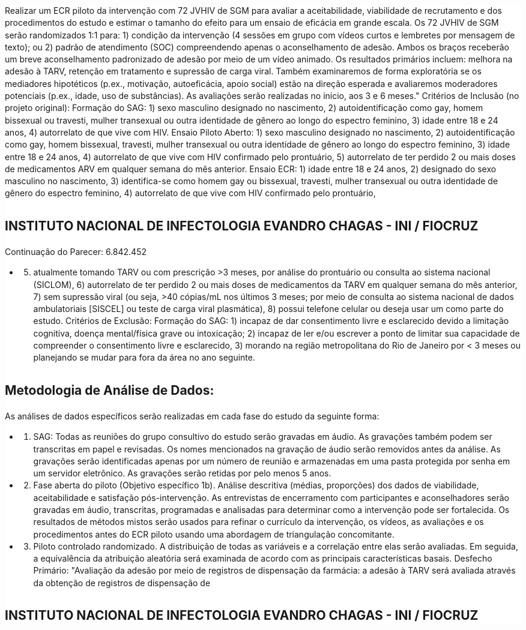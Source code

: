 Realizar um ECR piloto da intervenção com 72 JVHIV de SGM para avaliar a aceitabilidade, viabilidade de recrutamento e dos procedimentos do estudo e estimar o tamanho do efeito para um ensaio de eficácia em grande escala. Os 72 JVHIV de SGM serão randomizados 1:1 para: 1) condição da intervenção (4 sessões em grupo com vídeos curtos e lembretes por mensagem de texto); ou 2) padrão de atendimento (SOC) compreendendo  apenas  o  aconselhamento  de  adesão.  Ambos  os  braços  receberão  um  breve aconselhamento padronizado de adesão por meio de um vídeo animado. Os resultados primários incluem: melhora na adesão à TARV, retenção em tratamento e supressão de carga viral. Também examinaremos de forma exploratória se os mediadores hipotéticos (p.ex., motivação, autoeficácia, apoio social) estão na direção esperada e avaliaremos moderadores potenciais (p.ex., idade, uso de substâncias). As avaliações serão realizadas no início, aos 3 e 6 meses."
Critérios de Inclusão (no projeto original):
Formação do SAG: 1) sexo masculino designado no nascimento, 2) autoidentificação como gay, homem bissexual ou travesti, mulher transexual ou outra identidade de gênero ao longo do espectro feminino, 3) idade entre 18 e 24 anos, 4) autorrelato de que vive com HIV.
Ensaio Piloto Aberto: 1) sexo masculino designado no nascimento, 2) autoidentificação como gay, homem bissexual, travesti, mulher transexual ou outra identidade de gênero ao longo do espectro feminino, 3) idade entre 18 e 24 anos, 4) autorrelato de que vive com HIV confirmado pelo prontuário, 5) autorrelato de ter perdido 2 ou mais doses de medicamentos ARV em qualquer semana do mês anterior.
Ensaio ECR: 1) idade entre 18 e 24 anos, 2) designado do sexo masculino no nascimento, 3) identifica-se como homem gay ou bissexual, travesti, mulher transexual ou outra identidade de gênero do espectro feminino, 4) autorrelato de que vive com HIV confirmado pelo prontuário,
## INSTITUTO NACIONAL DE INFECTOLOGIA EVANDRO CHAGAS - INI / FIOCRUZ

Continuação do Parecer: 6.842.452
- 5) atualmente tomando TARV ou com prescrição &gt;3 meses, por análise do prontuário ou consulta ao sistema nacional (SICLOM), 6) autorrelato de ter perdido 2 ou mais doses de medicamentos da TARV em qualquer semana do mês anterior, 7) sem supressão viral (ou seja, &gt;40 cópias/mL nos últimos 3 meses; por meio de consulta ao sistema nacional de dados ambulatoriais [SISCEL] ou teste de carga viral plasmática), 8) possui telefone celular ou deseja usar um como parte do estudo.
Critérios de Exclusão:
Formação do SAG: 1) incapaz de dar consentimento livre e esclarecido devido a limitação cognitiva, doença mental/física grave ou intoxicação; 2) incapaz de ler e/ou escrever a ponto de limitar sua capacidade de compreender o consentimento livre e esclarecido, 3) morando na região metropolitana do Rio de Janeiro por &lt; 3 meses ou planejando se mudar para fora da área no ano seguinte.
## Metodologia de Análise de Dados:
As análises de dados específicos serão realizadas em cada fase do estudo da seguinte forma:
- 1) SAG: Todas as reuniões do grupo consultivo do estudo serão gravadas em áudio. As gravações também podem ser transcritas em papel e revisadas. Os nomes mencionados na gravação de áudio serão removidos antes da análise. As gravações serão identificadas apenas por um número de reunião e armazenadas em uma pasta protegida por senha em um servidor eletrônico. As gravações serão retidas por pelo menos 5 anos.
- 2) Fase aberta do piloto (Objetivo específico 1b). Análise descritiva (médias, proporções) dos dados de viabilidade, aceitabilidade e satisfação pós-intervenção. As entrevistas de encerramento com participantes e aconselhadores serão gravadas em áudio, transcritas, programadas e analisadas para determinar como a intervenção pode ser fortalecida. Os resultados de métodos mistos serão usados para refinar o currículo da intervenção, os vídeos, as avaliações e os procedimentos antes do ECR piloto usando uma abordagem de triangulação concomitante.
- 3) Piloto controlado randomizado. A distribuição de todas as variáveis e a correlação entre elas serão avaliadas. Em seguida, a equivalência da atribuição aleatória será examinada de acordo com as principais características basais.
Desfecho Primário: "Avaliação da adesão por meio de registros de dispensação da farmácia: a adesão à TARV será avaliada através da obtenção de registros de dispensação de
## INSTITUTO NACIONAL DE INFECTOLOGIA EVANDRO CHAGAS - INI / FIOCRUZ

